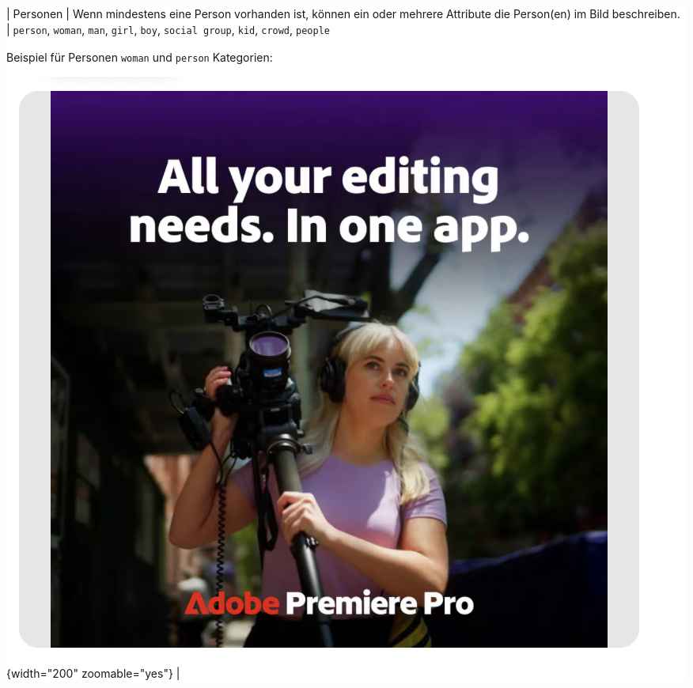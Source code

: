| Personen | Wenn mindestens eine Person vorhanden ist, können ein oder mehrere Attribute die Person(en) im Bild beschreiben. | `person`, `woman`, `man`, `girl`, `boy`, `social group`, `kid`, `crowd`, `people`<p>Beispiel für Personen `woman` und `person` Kategorien:<p>![Person Frau mit Kamera](/help/assets/category/image-people.png "Person, die eine Kamera verwaltet"){width="200" zoomable="yes"} |